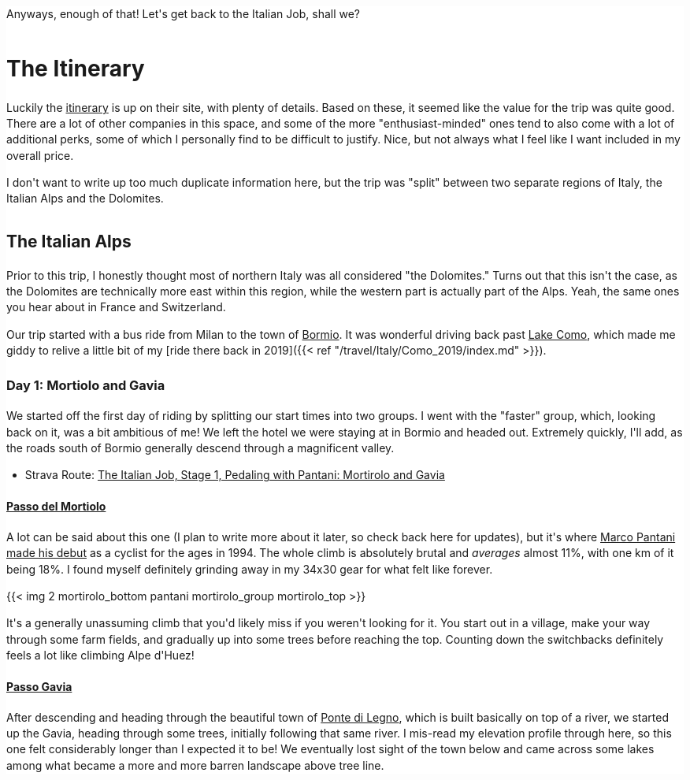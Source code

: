 Anyways, enough of that! Let's get back to the Italian Job, shall we?

# The Itinerary
Luckily the [itinerary](https://global.velodrom.cc/the-italian-job-dolomites-bike-tour/) is up on their site, with plenty of details. Based on these, it seemed like the value for the trip was quite good. There are a lot of other companies in this space, and some of the more "enthusiast-minded" ones tend to also come with a lot of additional perks, some of which I personally find to be difficult to justify. Nice, but not always what I feel like I want included in my overall price.

I don't want to write up too much duplicate information here, but the trip was "split" between two separate regions of Italy, the Italian Alps and the Dolomites.

## The Italian Alps
Prior to this trip, I honestly thought most of northern Italy was all considered "the Dolomites." Turns out that this isn't the case, as the Dolomites are technically more east within this region, while the western part is actually part of the Alps. Yeah, the same ones you hear about in France and Switzerland.

Our trip started with a bus ride from Milan to the town of [Bormio](https://goo.gl/maps/q9rvUcHv2jar6YT39). It was wonderful driving back past [Lake Como](https://goo.gl/maps/LogCGbq2ijkXwWHKA), which made me giddy to relive a little bit of my [ride there back in 2019]({{< ref "/travel/Italy/Como_2019/index.md" >}}).

### Day 1: Mortiolo and Gavia
We started off the first day of riding by splitting our start times into two groups. I went with the "faster" group, which, looking back on it, was a bit ambitious of me! We left the hotel we were staying at in Bormio and headed out. Extremely quickly, I'll add, as the roads south of Bormio generally descend through a magnificent valley.

* Strava Route: [The Italian Job, Stage 1, Pedaling with Pantani: Mortirolo and Gavia](https://www.strava.com/activities/7451473006)


#### [Passo del Mortiolo](https://www.strava.com/segments/9596259)
A lot can be said about this one (I plan to write more about it later, so check back here for updates), but it's where [Marco Pantani made his debut](https://www.caesarnfrank.com/2017/05/26/marco-pantani-1994-mortirolo-the-pirate-become-a-legend/) as a cyclist for the ages in 1994. The whole climb is absolutely brutal and _averages_ almost 11%, with one km of it being 18%. I found myself definitely grinding away in my 34x30 gear for what felt like forever.

{{< img 2 mortirolo_bottom pantani mortirolo_group mortirolo_top >}}

It's a generally unassuming climb that you'd likely miss if you weren't looking for it. You start out in a village, make your way through some farm fields, and gradually up into some trees before reaching the top. Counting down the switchbacks definitely feels a lot like climbing Alpe d'Huez!

#### [Passo Gavia](https://www.strava.com/segments/614727)
After descending and heading through the beautiful town of [Ponte di Legno](https://goo.gl/maps/2xArhN6wiNXZMB3SA), which is built basically on top of a river, we started up the Gavia, heading through some trees, initially following that same river. I mis-read my elevation profile through here, so this one felt considerably longer than I expected it to be! We eventually lost sight of the town below and came across some lakes among what became a more and more barren landscape above tree line.

